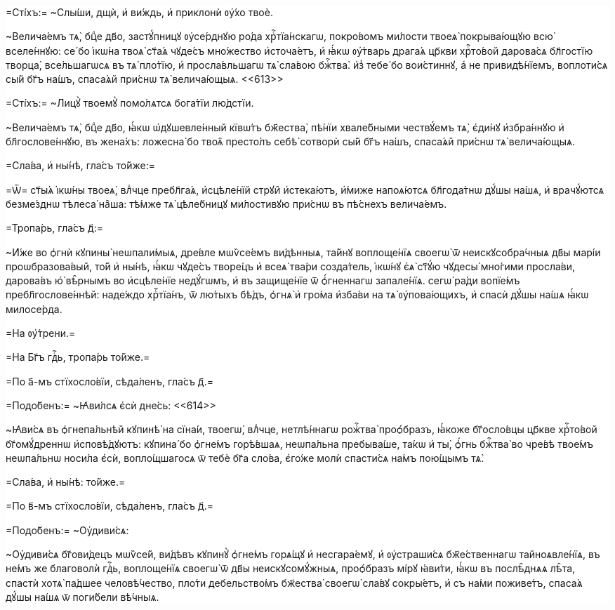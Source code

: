 =Сті́хъ:= ~Слы́ши, дщѝ, и҆ ви́ждь, и҆ приклонѝ ᲂу҆́хо твоѐ.

~Велича́емъ тѧ̀, бцⷣе дв҃о, застꙋ́пницꙋ ᲂу҆се́рднꙋю ро́да хрⷭ҇тїа́нскагѡ,
покро́вомъ ми́лости твоеѧ̀ покрыва́ющꙋю всю̀ вселе́ннꙋю: се́ бо і҆кѡ́на твоѧ̀
ст҃а́ѧ чꙋде́съ мно́жество и҆сточа́етъ, и҆ ꙗ҆́кѡ ᲂу҆́тварь драга́ѧ цр҃кви
хрⷭ҇то́вой дарова́сѧ бл҃гостїю творца̀, все́льшагѡсѧ въ тѧ̀ пло́тїю, и҆
просла́вльшагѡ тѧ̀ сла́вою бжⷭ҇тва̀. и҆з̾ тебе́ бо вои́стиннꙋ, а҆ не
привидѣ́нїемъ, воплоти́сѧ сы́й бг҃ъ на́шъ, спаса́ѧй при́снѡ тѧ̀ велича́ющыѧ.
<<613>>

=Сті́хъ:= ~Лицꙋ̀ твоемꙋ̀ помо́лѧтсѧ бога́тїи лю́дстїи.

~Велича́емъ тѧ̀, бцⷣе дв҃о, ꙗ҆́кѡ ѡ҆дꙋшевле́нный кївѡ́тъ бж҃ества̀, пѣ́нїи
хвале́бными чествꙋ́емъ тѧ̀, є҆ди́нꙋ и҆збра́ннꙋю и҆ бл҃гослове́ннꙋю, въ жена́хъ:
ложесна́ бо твоѧ̑ престо́лъ себѣ̀ сотворѝ сы́й бг҃ъ на́шъ, спаса́ѧй при́снѡ тѧ̀
велича́ющыѧ.

=Сла́ва, и҆ ны́нѣ, гла́съ то́йже:=

=Ѿ= ст҃ы́ѧ і҆кѡ́ны твоеѧ̀, влⷣчце пребл҃га́ѧ, и҆сцѣле́нїй стрꙋи̑ и҆стека́ютъ,
и҆́миже напоѧ́ютсѧ бл҃года́тнѡ дꙋ́шы на́шѧ, и҆ врачꙋ́ютсѧ безме́зднѡ тѣлеса̀
на̑ша: тѣ́мже тѧ̀ цѣле́бницꙋ ми́лостивꙋю при́снѡ въ пѣ́снехъ велича́емъ.

=Тропа́рь, гла́съ д҃:=

~И҆́же во ѻ҆гнѝ кꙋпины̀ неѡпали́мыѧ, дре́вле мѡѷсе́емъ ви́дѣнныѧ, та́йнꙋ
воплоще́нїѧ своегѡ̀ ѿ неискꙋсобра́чныѧ дв҃ы марі́и проѡбразова́вый, то́й и҆
ны́нѣ, ꙗ҆́кѡ чꙋде́съ творе́цъ и҆ всеѧ̀ тва́ри созда́тель, і҆кѡ́нꙋ є҆ѧ̀ ст҃ꙋ́ю
чꙋдесы̀ мно́гими просла́ви, дарова́въ ю҆̀ вѣ̑рнымъ во и҆сцѣле́нїе недꙋ́гѡмъ, и҆
въ защище́нїе ѿ ѻ҆́гненнагѡ запале́нїѧ. сегѡ̀ ра́ди вопїе́мъ пребл҃гослове́ннѣй:
наде́ждо хрⷭ҇тїа́нъ, ѿ лю́тыхъ бѣ́дъ, ѻ҆гнѧ̀ и҆ гро́ма и҆зба́ви на тѧ̀
ᲂу҆пова́ющихъ, и҆ спасѝ дꙋ́шы на́шѧ ꙗ҆́кѡ милосе́рда.

=На ᲂу҆́трени.=

=На Бг҃ъ гдⷭ҇ь, тропа́рь то́йже.=

=По а҃-мъ стїхосло́вїи, сѣда́ленъ, гла́съ д҃.=

=Подо́бенъ:= ~Ꙗ҆ви́лсѧ є҆сѝ дне́сь: <<614>>

~Ꙗ҆ви́сѧ въ ѻ҆гнепа́льнѣй кꙋпинѣ̀ на сїна́и, твоегѡ̀, влⷣчце, нетлѣ́ннагѡ
рожⷭ҇тва̀ проѻ́бразъ, ꙗ҆́коже бг҃осло́вцы цр҃кве хрⷭ҇то́вой бг҃омꙋ́дреннѡ
и҆сповѣ́дꙋютъ: кꙋпина́ бо ѻ҆гне́мъ горѣ́вшаѧ, неѡпа́льна пребыва́ше, та́кѡ и҆
ты̀, ѻ҆́гнь бжⷭ҇тва̀ во чре́вѣ твое́мъ неѡпа́льнѡ носи́ла є҆сѝ, вопло́щшагосѧ ѿ
тебѐ бг҃а сло́ва, є҆го́же молѝ спасти́сѧ на́мъ пою́щымъ тѧ̀.

=Сла́ва, и҆ ны́нѣ: то́йже.=

=По в҃-мъ стїхосло́вїи, сѣда́ленъ, гла́съ д҃.=

=Подо́бенъ:= ~Оу҆диви́сѧ:

~Оу҆диви́сѧ бг҃ови́децъ мѡѷсе́й, ви́дѣвъ кꙋпинꙋ̀ ѻ҆гне́мъ горѧ́щꙋ и҆
несгара́емꙋ, и҆ ᲂу҆страши́сѧ бж҃е́ственнагѡ тайноѧвле́нїѧ, въ не́мъ же благоволѝ
гдⷭ҇ь, воплоще́нїѧ своегѡ̀ ѿ дв҃ы неискꙋсомꙋ́жныѧ, проѻ́бразъ мі́рꙋ ꙗ҆ви́ти,
ꙗ҆́кѡ въ послѣ̑днѧѧ лѣ̑та, спастѝ хотѧ̀ па́дшее человѣ́чество, пло́ти
дебельство́мъ бж҃ества̀ своегѡ̀ сла́вꙋ сокры́етъ, и҆ съ на́ми поживе́тъ, спаса́ѧ
дꙋ́шы на́шѧ ѿ поги́бели вѣ́чныѧ.
